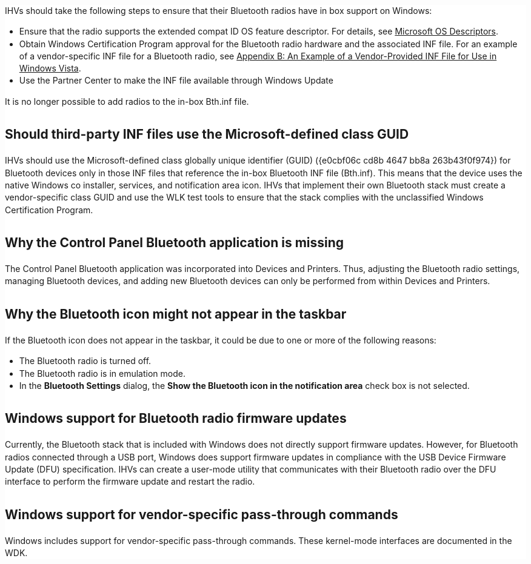 IHVs should take the following steps to ensure that their Bluetooth radios have in box support on Windows:

* Ensure that the radio supports the extended compat ID OS feature descriptor. For details, see [Microsoft OS Descriptors](../usbcon/microsoft-os-1-0-descriptors-specification.md).
* Obtain Windows Certification Program approval for the Bluetooth radio hardware and the associated INF file. For an example of a vendor-specific INF file for a Bluetooth radio, see [Appendix B: An Example of a Vendor-Provided INF File for Use in Windows Vista](bluetooth-faq--appendix-b.md).
* Use the Partner Center to make the INF file available through Windows Update

It is no longer possible to add radios to the in-box Bth.inf file.

## Should third-party INF files use the Microsoft-defined class GUID

IHVs should use the Microsoft-defined class globally unique identifier (GUID) ({e0cbf06c cd8b 4647 bb8a 263b43f0f974}) for Bluetooth devices only in those INF files that reference the in-box Bluetooth INF file (Bth.inf). This means that the device uses the native Windows co installer, services, and notification area icon. IHVs that implement their own Bluetooth stack must create a vendor-specific class GUID and use the WLK test tools to ensure that the stack complies with the unclassified Windows Certification Program.

## Why the Control Panel Bluetooth application is missing

The Control Panel Bluetooth application was incorporated into Devices and Printers. Thus, adjusting the Bluetooth radio settings, managing Bluetooth devices, and adding new Bluetooth devices can only be performed from within Devices and Printers.

## Why the Bluetooth icon might not appear in the taskbar

If the Bluetooth icon does not appear in the taskbar, it could be due to one or more of the following reasons:

* The Bluetooth radio is turned off.
* The Bluetooth radio is in emulation mode.
* In the **Bluetooth Settings** dialog, the **Show the Bluetooth icon in the notification area** check box is not selected.

## Windows support for Bluetooth radio firmware updates

Currently, the Bluetooth stack that is included with Windows does not directly support firmware updates. However, for Bluetooth radios connected through a USB port, Windows does support firmware updates in compliance with the USB Device Firmware Update (DFU) specification. IHVs can create a user-mode utility that communicates with their Bluetooth radio over the DFU interface to perform the firmware update and restart the radio.

## Windows support for vendor-specific pass-through commands

Windows includes support for vendor-specific pass-through commands. These kernel-mode interfaces are documented in the WDK.

